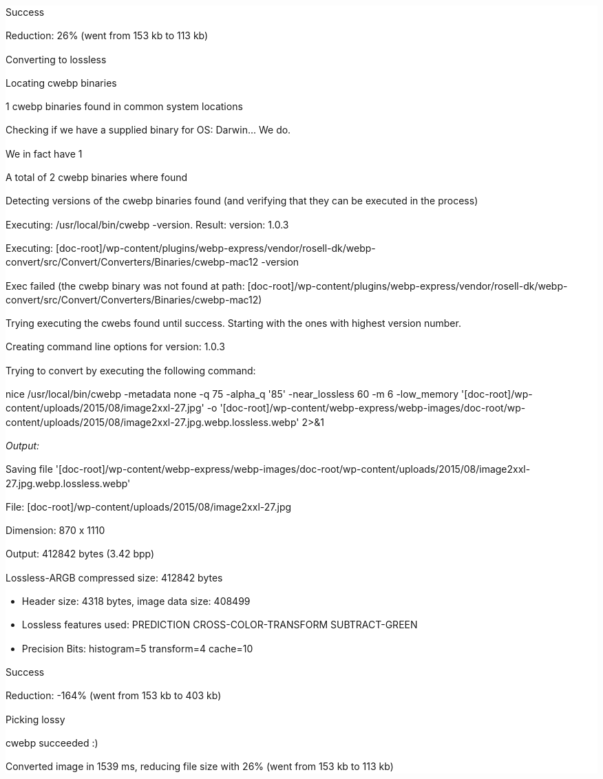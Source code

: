 Success

Reduction: 26% (went from 153 kb to 113 kb)


Converting to lossless

Locating cwebp binaries

1 cwebp binaries found in common system locations

Checking if we have a supplied binary for OS: Darwin... We do.

We in fact have 1

A total of 2 cwebp binaries where found

Detecting versions of the cwebp binaries found (and verifying that they can be executed in the process)

Executing: /usr/local/bin/cwebp -version. Result: version: 1.0.3

Executing: [doc-root]/wp-content/plugins/webp-express/vendor/rosell-dk/webp-convert/src/Convert/Converters/Binaries/cwebp-mac12 -version

Exec failed (the cwebp binary was not found at path: [doc-root]/wp-content/plugins/webp-express/vendor/rosell-dk/webp-convert/src/Convert/Converters/Binaries/cwebp-mac12)

Trying executing the cwebs found until success. Starting with the ones with highest version number.

Creating command line options for version: 1.0.3

Trying to convert by executing the following command:

nice /usr/local/bin/cwebp -metadata none -q 75 -alpha_q '85' -near_lossless 60 -m 6 -low_memory '[doc-root]/wp-content/uploads/2015/08/image2xxl-27.jpg' -o '[doc-root]/wp-content/webp-express/webp-images/doc-root/wp-content/uploads/2015/08/image2xxl-27.jpg.webp.lossless.webp' 2>&1


*Output:* 

Saving file '[doc-root]/wp-content/webp-express/webp-images/doc-root/wp-content/uploads/2015/08/image2xxl-27.jpg.webp.lossless.webp'

File:      [doc-root]/wp-content/uploads/2015/08/image2xxl-27.jpg

Dimension: 870 x 1110

Output:    412842 bytes (3.42 bpp)

Lossless-ARGB compressed size: 412842 bytes

  * Header size: 4318 bytes, image data size: 408499

  * Lossless features used: PREDICTION CROSS-COLOR-TRANSFORM SUBTRACT-GREEN

  * Precision Bits: histogram=5 transform=4 cache=10


Success

Reduction: -164% (went from 153 kb to 403 kb)


Picking lossy

cwebp succeeded :)


Converted image in 1539 ms, reducing file size with 26% (went from 153 kb to 113 kb)

